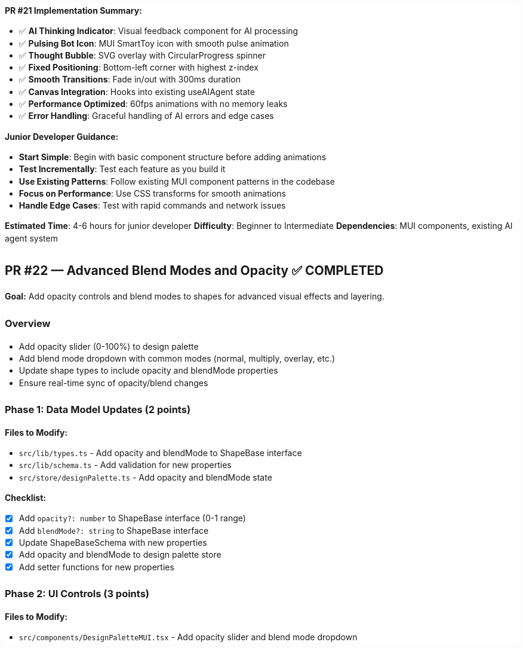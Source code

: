 **PR #21 Implementation Summary:**

- ✅ **AI Thinking Indicator**: Visual feedback component for AI processing
- ✅ **Pulsing Bot Icon**: MUI SmartToy icon with smooth pulse animation
- ✅ **Thought Bubble**: SVG overlay with CircularProgress spinner
- ✅ **Fixed Positioning**: Bottom-left corner with highest z-index
- ✅ **Smooth Transitions**: Fade in/out with 300ms duration
- ✅ **Canvas Integration**: Hooks into existing useAIAgent state
- ✅ **Performance Optimized**: 60fps animations with no memory leaks
- ✅ **Error Handling**: Graceful handling of AI errors and edge cases

**Junior Developer Guidance:**

- **Start Simple**: Begin with basic component structure before adding animations
- **Test Incrementally**: Test each feature as you build it
- **Use Existing Patterns**: Follow existing MUI component patterns in the codebase
- **Focus on Performance**: Use CSS transforms for smooth animations
- **Handle Edge Cases**: Test with rapid commands and network issues

**Estimated Time**: 4-6 hours for junior developer
**Difficulty**: Beginner to Intermediate
**Dependencies**: MUI components, existing AI agent system

## PR #22 — Advanced Blend Modes and Opacity ✅ COMPLETED

**Goal:** Add opacity controls and blend modes to shapes for advanced visual effects and layering.

### Overview

- Add opacity slider (0-100%) to design palette
- Add blend mode dropdown with common modes (normal, multiply, overlay, etc.)
- Update shape types to include opacity and blendMode properties
- Ensure real-time sync of opacity/blend changes

### Phase 1: Data Model Updates (2 points)

**Files to Modify:**

- `src/lib/types.ts` - Add opacity and blendMode to ShapeBase interface
- `src/lib/schema.ts` - Add validation for new properties
- `src/store/designPalette.ts` - Add opacity and blendMode state

**Checklist:**

- [x] Add `opacity?: number` to ShapeBase interface (0-1 range)
- [x] Add `blendMode?: string` to ShapeBase interface
- [x] Update ShapeBaseSchema with new properties
- [x] Add opacity and blendMode to design palette store
- [x] Add setter functions for new properties

### Phase 2: UI Controls (3 points)

**Files to Modify:**

- `src/components/DesignPaletteMUI.tsx` - Add opacity slider and blend mode dropdown
